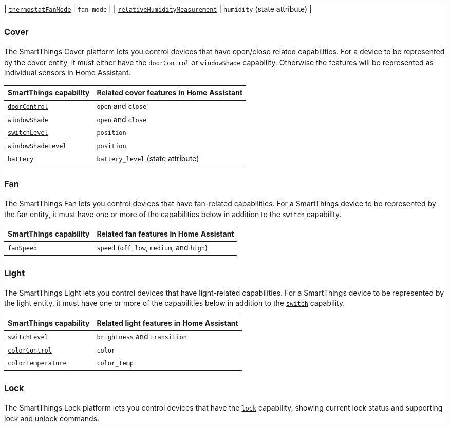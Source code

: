 | [`thermostatFanMode`](https://developer.smartthings.com/docs/devices/capabilities/capabilities-reference#thermostatFanMode)                         | `fan mode`                                                                       |
| [`relativeHumidityMeasurement`](https://developer.smartthings.com/docs/devices/capabilities/capabilities-reference#relativeHumidityMeasurement)     | `humidity` (state attribute)                                                     |

### Cover

The SmartThings Cover platform lets you control devices that have open/close related capabilities. For a device to be represented by the cover entity, it must either have the `doorControl` or `windowShade` capability. Otherwise the features will be represented as individual sensors in Home Assistant.

| SmartThings capability                                                                                                     | Related cover features in Home Assistant |
| -------------------------------------------------------------------------------------------------------------------------- | ---------------------------------------- |
| [`doorControl`](https://developer.smartthings.com/docs/devices/capabilities/capabilities-reference#doorControl)            | `open` and `close`                       |
| [`windowShade`](https://developer.smartthings.com/docs/devices/capabilities/capabilities-reference#windowShade)            | `open` and `close`                       |
| [`switchLevel`](https://developer.smartthings.com/docs/devices/capabilities/capabilities-reference#switchLevel)            | `position`                               |
| [`windowShadeLevel`](https://developer.smartthings.com/docs/devices/capabilities/capabilities-reference/#windowShadeLevel) | `position`                               |
| [`battery`](https://developer.smartthings.com/docs/devices/capabilities/capabilities-reference#battery)                    | `battery_level` (state attribute)        |

### Fan

The SmartThings Fan lets you control devices that have fan-related capabilities. For a SmartThings device to be represented by the fan entity, it must have one or more of the capabilities below in addition to the [`switch`](https://smartthings.developer.samsung.com/develop/api-ref/capabilities.html#Switch) capability.

| SmartThings capability                                                                                    | Related fan features in Home Assistant       |
| --------------------------------------------------------------------------------------------------------- | -------------------------------------------- |
| [`fanSpeed`](https://developer.smartthings.com/docs/devices/capabilities/capabilities-reference#fanSpeed) | `speed` (`off`, `low`, `medium`, and `high`) |

### Light

The SmartThings Light lets you control devices that have light-related capabilities. For a SmartThings device to be represented by the light entity, it must have one or more of the capabilities below in addition to the [`switch`](https://smartthings.developer.samsung.com/develop/api-ref/capabilities.html#Switch) capability.

| SmartThings capability                                                                                                    | Related light features in Home Assistant |
| ------------------------------------------------------------------------------------------------------------------------- | ---------------------------------------- |
| [`switchLevel`](https://developer.smartthings.com/docs/devices/capabilities/capabilities-reference#switchLevel)           | `brightness` and `transition`            |
| [`colorControl`](https://developer.smartthings.com/docs/devices/capabilities/capabilities-reference#colorControl)         | `color`                                  |
| [`colorTemperature`](https://developer.smartthings.com/docs/devices/capabilities/capabilities-reference#colorTemperature) | `color_temp`                             |

### Lock

The SmartThings Lock platform lets you control devices that have the [`lock`](https://developer.smartthings.com/docs/devices/capabilities/capabilities-reference#lock) capability, showing current lock status and supporting lock and unlock commands.
